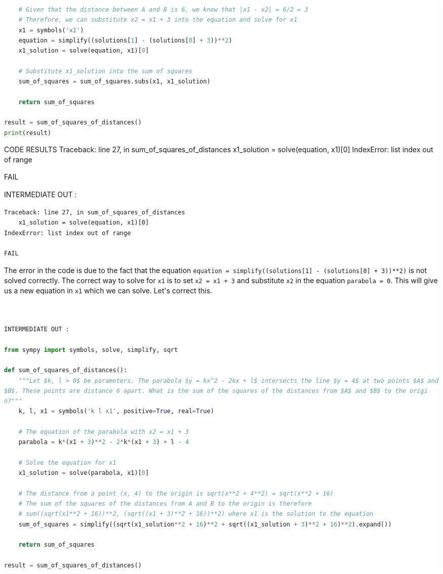 ```python
    # Given that the distance between A and B is 6, we know that |x1 - x2| = 6/2 = 3
    # Therefore, we can substitute x2 = x1 + 3 into the equation and solve for x1
    x1 = symbols('x1')
    equation = simplify((solutions[1] - (solutions[0] + 3))**2)
    x1_solution = solve(equation, x1)[0]

    # Substitute x1_solution into the sum of squares
    sum_of_squares = sum_of_squares.subs(x1, x1_solution)

    return sum_of_squares

result = sum_of_squares_of_distances()
print(result)
```

CODE RESULTS Traceback: line 27, in sum_of_squares_of_distances
    x1_solution = solve(equation, x1)[0]
IndexError: list index out of range

FAIL


INTERMEDIATE OUT :
```output
Traceback: line 27, in sum_of_squares_of_distances
    x1_solution = solve(equation, x1)[0]
IndexError: list index out of range

FAIL

```

The error in the code is due to the fact that the equation `equation = simplify((solutions[1] - (solutions[0] + 3))**2)` is not solved correctly. The correct way to solve for `x1` is to set `x2 = x1 + 3` and substitute `x2` in the equation `parabola = 0`. This will give us a new equation in `x1` which we can solve. Let's correct this.

```python


INTERMEDIATE OUT :

from sympy import symbols, solve, simplify, sqrt

def sum_of_squares_of_distances():
    """Let $k, l > 0$ be parameters. The parabola $y = kx^2 - 2kx + l$ intersects the line $y = 4$ at two points $A$ and $B$. These points are distance 6 apart. What is the sum of the squares of the distances from $A$ and $B$ to the origin?"""
    k, l, x1 = symbols('k l x1', positive=True, real=True)

    # The equation of the parabola with x2 = x1 + 3
    parabola = k*(x1 + 3)**2 - 2*k*(x1 + 3) + l - 4

    # Solve the equation for x1
    x1_solution = solve(parabola, x1)[0]

    # The distance from a point (x, 4) to the origin is sqrt(x**2 + 4**2) = sqrt(x**2 + 16)
    # The sum of the squares of the distances from A and B to the origin is therefore
    # sum((sqrt(x1**2 + 16))**2, (sqrt((x1 + 3)**2 + 16))**2) where x1 is the solution to the equation
    sum_of_squares = simplify((sqrt(x1_solution**2 + 16)**2 + sqrt((x1_solution + 3)**2 + 16)**2).expand())

    return sum_of_squares

result = sum_of_squares_of_distances()
```